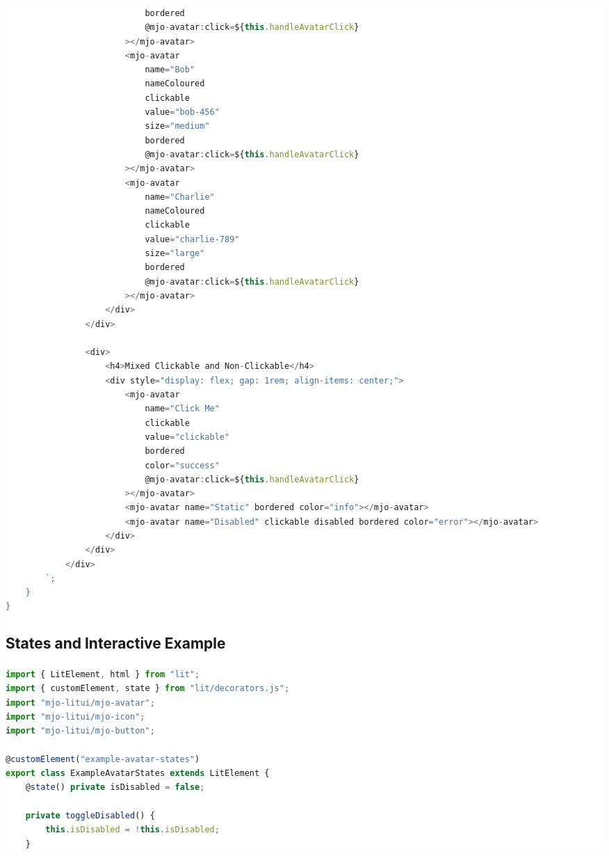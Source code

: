 ```ts
                            bordered
                            @mjo-avatar:click=${this.handleAvatarClick}
                        ></mjo-avatar>
                        <mjo-avatar
                            name="Bob"
                            nameColoured
                            clickable
                            value="bob-456"
                            size="medium"
                            bordered
                            @mjo-avatar:click=${this.handleAvatarClick}
                        ></mjo-avatar>
                        <mjo-avatar
                            name="Charlie"
                            nameColoured
                            clickable
                            value="charlie-789"
                            size="large"
                            bordered
                            @mjo-avatar:click=${this.handleAvatarClick}
                        ></mjo-avatar>
                    </div>
                </div>

                <div>
                    <h4>Mixed Clickable and Non-Clickable</h4>
                    <div style="display: flex; gap: 1rem; align-items: center;">
                        <mjo-avatar
                            name="Click Me"
                            clickable
                            value="clickable"
                            bordered
                            color="success"
                            @mjo-avatar:click=${this.handleAvatarClick}
                        ></mjo-avatar>
                        <mjo-avatar name="Static" bordered color="info"></mjo-avatar>
                        <mjo-avatar name="Disabled" clickable disabled bordered color="error"></mjo-avatar>
                    </div>
                </div>
            </div>
        `;
    }
}
```

## States and Interactive Example

```ts
import { LitElement, html } from "lit";
import { customElement, state } from "lit/decorators.js";
import "mjo-litui/mjo-avatar";
import "mjo-litui/mjo-icon";
import "mjo-litui/mjo-button";

@customElement("example-avatar-states")
export class ExampleAvatarStates extends LitElement {
    @state() private isDisabled = false;

    private toggleDisabled() {
        this.isDisabled = !this.isDisabled;
    }

```